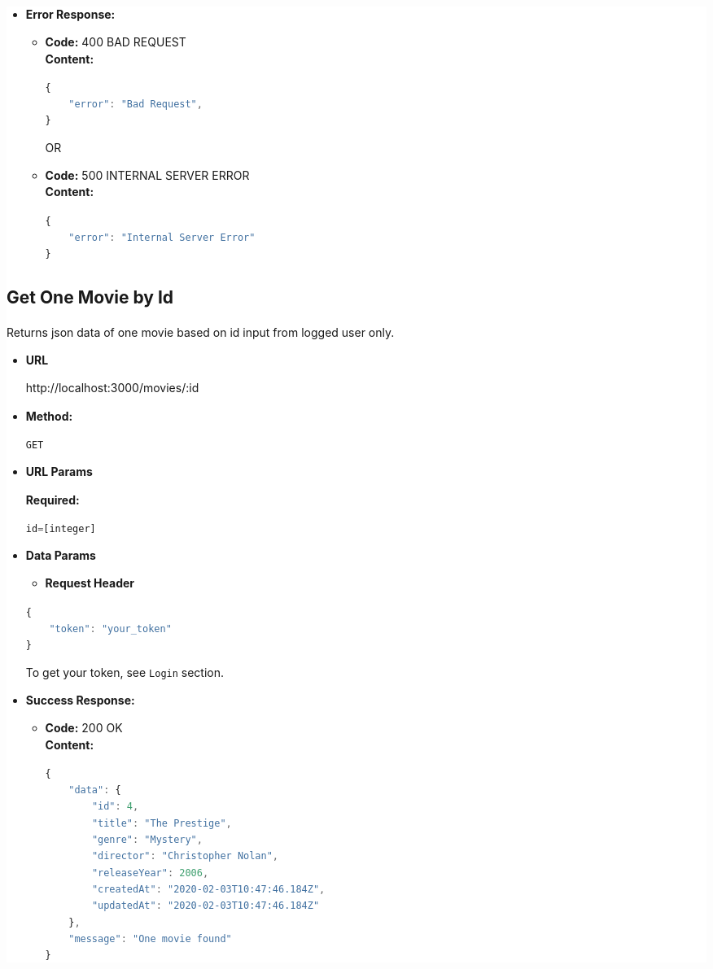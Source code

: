 * **Error Response:**

  * **Code:** 400 BAD REQUEST <br />
    **Content:** 
    ```javascript
    {
        "error": "Bad Request",
    }
    ```

    OR

  * **Code:** 500 INTERNAL SERVER ERROR <br />
    **Content:** 
    ```javascript
    {
        "error": "Internal Server Error"
    }
    ```

**Get One Movie by Id**
----
  Returns json data of one movie based on id input from logged user only.

* **URL**

  http://localhost:3000/movies/:id

* **Method:**

  `GET`
  
*  **URL Params**

   **Required:**
    ```javascript
    id=[integer]
    ```

* **Data Params**
    
    * **Request Header**
    ```javascript
    {
        "token": "your_token"
    }
    ```
    To get your token, see `Login` section.

* **Success Response:**

  * **Code:** 200 OK <br />
    **Content:** 
    ```javascript
    {
        "data": {
            "id": 4,
            "title": "The Prestige",
            "genre": "Mystery",
            "director": "Christopher Nolan",
            "releaseYear": 2006,
            "createdAt": "2020-02-03T10:47:46.184Z",
            "updatedAt": "2020-02-03T10:47:46.184Z"
        },
        "message": "One movie found"
    }
    ```
 